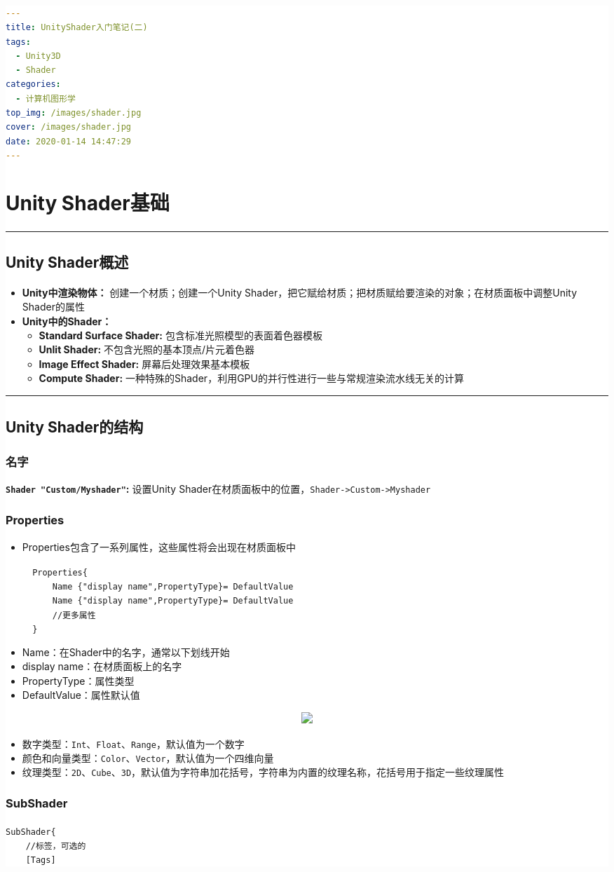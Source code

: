 ```yaml
---
title: UnityShader入门笔记(二)
tags:
  - Unity3D
  - Shader
categories:
  - 计算机图形学
top_img: /images/shader.jpg
cover: /images/shader.jpg
date: 2020-01-14 14:47:29
---
```


# Unity Shader基础
---
## Unity Shader概述
* **Unity中渲染物体：** 创建一个材质；创建一个Unity Shader，把它赋给材质；把材质赋给要渲染的对象；在材质面板中调整Unity Shader的属性
* **Unity中的Shader：**
    * **Standard Surface Shader:** 包含标准光照模型的表面着色器模板
    * **Unlit Shader:** 不包含光照的基本顶点/片元着色器
    * **Image Effect Shader:** 屏幕后处理效果基本模板
    * **Compute Shader:** 一种特殊的Shader，利用GPU的并行性进行一些与常规渲染流水线无关的计算
---
## Unity Shader的结构
### 名字
**`Shader "Custom/Myshader"`:** 设置Unity Shader在材质面板中的位置，`Shader->Custom->Myshader`
### Properties
* Properties包含了一系列属性，这些属性将会出现在材质面板中
  ```
    Properties{
        Name {"display name",PropertyType}= DefaultValue
        Name {"display name",PropertyType}= DefaultValue
        //更多属性
    }
    ```
* Name：在Shader中的名字，通常以下划线开始
* display name：在材质面板上的名字
* PropertyType：属性类型
* DefaultValue：属性默认值
<center><img src="https://cdn.jsdelivr.net/gh/kb824999404/blogPic/img/unity-shader2/propertyType.png"  width=600></img></center>

* 数字类型：`Int`、`Float`、`Range`，默认值为一个数字
* 颜色和向量类型：`Color`、`Vector`，默认值为一个四维向量
* 纹理类型：`2D`、`Cube`、`3D`，默认值为字符串加花括号，字符串为内置的纹理名称，花括号用于指定一些纹理属性
### SubShader
```
SubShader{
    //标签，可选的
    [Tags]
